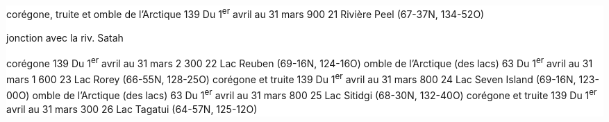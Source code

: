 </td>
<td>corégone, truite et omble de l’Arctique</td>
<td>139</td>
<td>Du 1<sup>er</sup> avril au 31 mars</td>
<td>900</td>
</tr>
<tr>
<td>21</td>
<td>Rivière Peel (67-37N, 134-52O)

jonction avec la riv. Satah

</td>
<td>corégone</td>
<td>139</td>
<td>Du 1<sup>er</sup> avril au 31 mars</td>
<td>2 300</td>
</tr>
<tr>
<td>22</td>
<td>Lac Reuben (69-16N, 124-16O)

</td>
<td>omble de l’Arctique (des lacs)</td>
<td>63</td>
<td>Du 1<sup>er</sup> avril au 31 mars</td>
<td>1 600</td>
</tr>
<tr>
<td>23</td>
<td>Lac Rorey (66-55N, 128-25O)

</td>
<td>corégone et truite</td>
<td>139</td>
<td>Du 1<sup>er</sup> avril au 31 mars</td>
<td>800</td>
</tr>
<tr>
<td>24</td>
<td>Lac Seven Island (69-16N, 123-00O)

</td>
<td>omble de l’Arctique (des lacs)</td>
<td>63</td>
<td>Du 1<sup>er</sup> avril au 31 mars</td>
<td>800</td>
</tr>
<tr>
<td>25</td>
<td>Lac Sitidgi (68-30N, 132-40O)

</td>
<td>corégone et truite</td>
<td>139</td>
<td>Du 1<sup>er</sup> avril au 31 mars</td>
<td>300</td>
</tr>
<tr>
<td>26</td>
<td>Lac Tagatui (64-57N, 125-12O)
